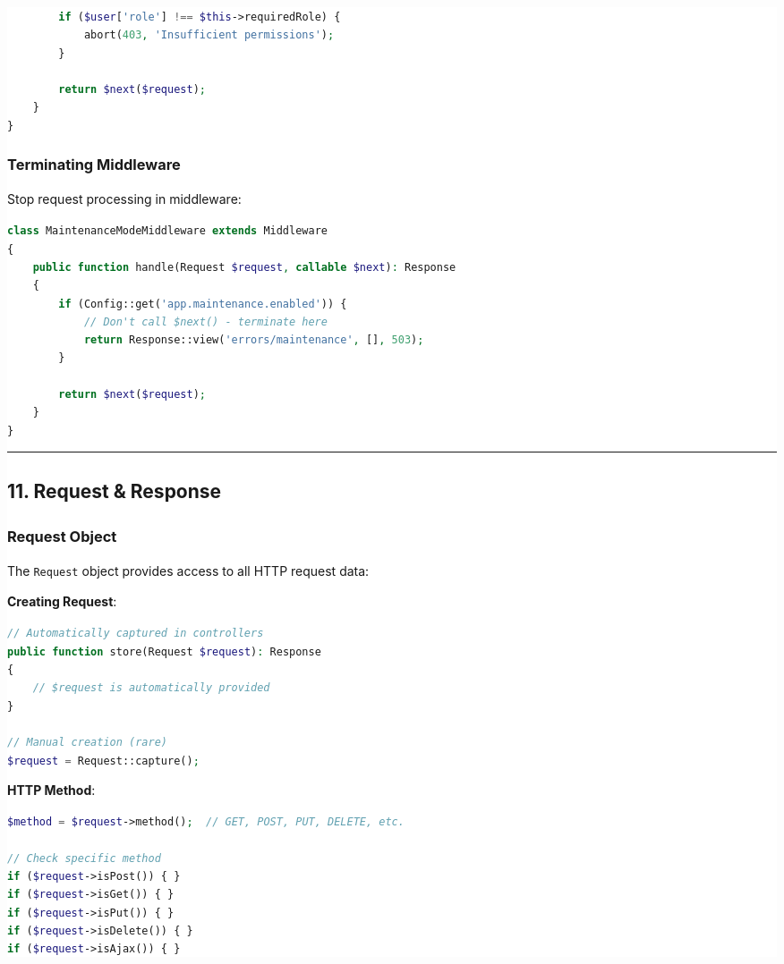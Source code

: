 ```php
        if ($user['role'] !== $this->requiredRole) {
            abort(403, 'Insufficient permissions');
        }

        return $next($request);
    }
}
```

### Terminating Middleware

Stop request processing in middleware:

```php
class MaintenanceModeMiddleware extends Middleware
{
    public function handle(Request $request, callable $next): Response
    {
        if (Config::get('app.maintenance.enabled')) {
            // Don't call $next() - terminate here
            return Response::view('errors/maintenance', [], 503);
        }

        return $next($request);
    }
}
```

---

## 11. Request & Response

### Request Object

The `Request` object provides access to all HTTP request data:

**Creating Request**:
```php
// Automatically captured in controllers
public function store(Request $request): Response
{
    // $request is automatically provided
}

// Manual creation (rare)
$request = Request::capture();
```

**HTTP Method**:
```php
$method = $request->method();  // GET, POST, PUT, DELETE, etc.

// Check specific method
if ($request->isPost()) { }
if ($request->isGet()) { }
if ($request->isPut()) { }
if ($request->isDelete()) { }
if ($request->isAjax()) { }
```
